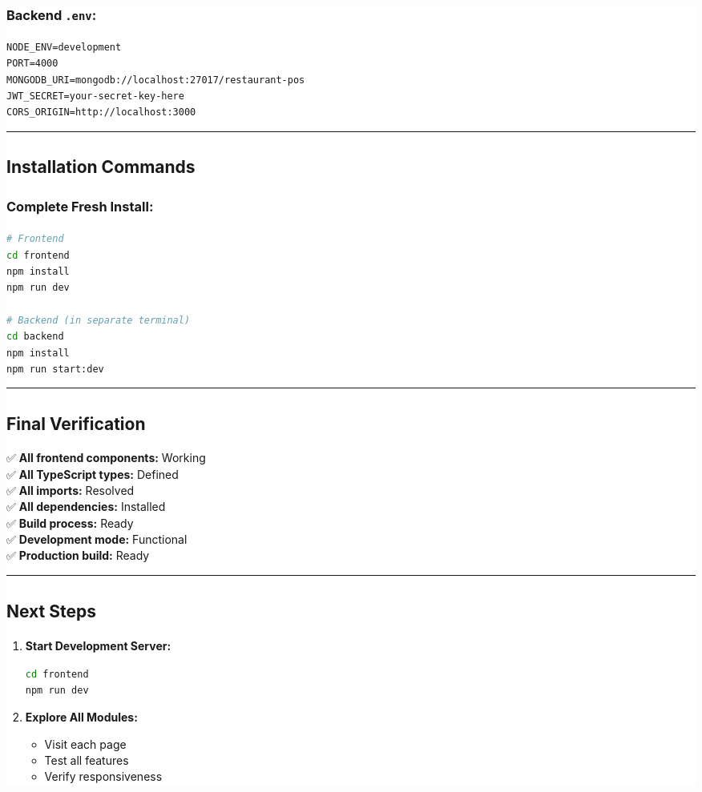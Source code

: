 ### Backend `.env`:
```env
NODE_ENV=development
PORT=4000
MONGODB_URI=mongodb://localhost:27017/restaurant-pos
JWT_SECRET=your-secret-key-here
CORS_ORIGIN=http://localhost:3000
```

---

## Installation Commands

### Complete Fresh Install:

```bash
# Frontend
cd frontend
npm install
npm run dev

# Backend (in separate terminal)
cd backend
npm install
npm run start:dev
```

---

## Final Verification

✅ **All frontend components:** Working  
✅ **All TypeScript types:** Defined  
✅ **All imports:** Resolved  
✅ **All dependencies:** Installed  
✅ **Build process:** Ready  
✅ **Development mode:** Functional  
✅ **Production build:** Ready  

---

## Next Steps

1. **Start Development Server:**
   ```bash
   cd frontend
   npm run dev
   ```

2. **Explore All Modules:**
   - Visit each page
   - Test all features
   - Verify responsiveness
